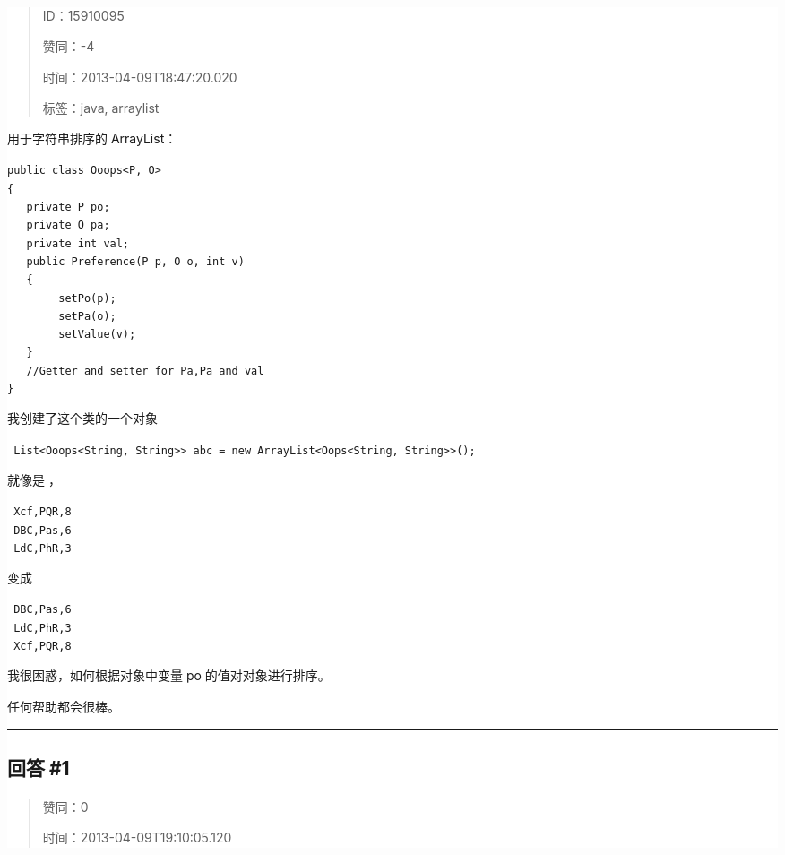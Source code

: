> ID：15910095
> 
> 赞同：-4
> 
> 时间：2013-04-09T18:47:20.020
> 
> 标签：java, arraylist

用于字符串排序的 ArrayList：

```
public class Ooops<P, O> 
{
   private P po;
   private O pa;
   private int val;
   public Preference(P p, O o, int v) 
   {
        setPo(p);
        setPa(o);
        setValue(v);
   }
   //Getter and setter for Pa,Pa and val
} 
```

我创建了这个类的一个对象

```
 List<Ooops<String, String>> abc = new ArrayList<Oops<String, String>>(); 
```

就像是 ，

```
 Xcf,PQR,8
 DBC,Pas,6
 LdC,PhR,3 
```

变成

```
 DBC,Pas,6
 LdC,PhR,3
 Xcf,PQR,8 
```

我很困惑，如何根据对象中变量 po 的值对对象进行排序。

任何帮助都会很棒。

* * *

## 回答 #1

> 赞同：0
> 
> 时间：2013-04-09T19:10:05.120
